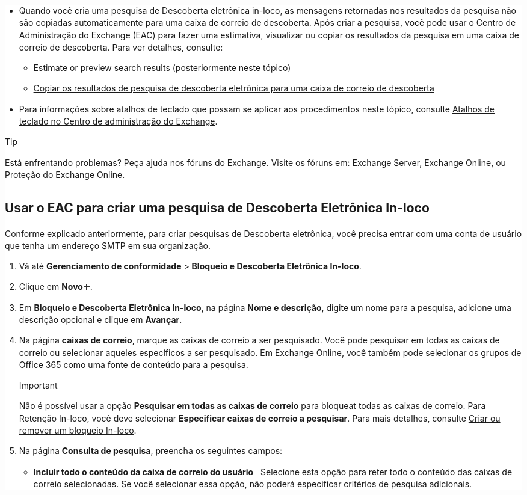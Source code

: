   - Quando você cria uma pesquisa de Descoberta eletrônica in-loco, as mensagens retornadas nos resultados da pesquisa não são copiadas automaticamente para uma caixa de correio de descoberta. Após criar a pesquisa, você pode usar o Centro de Administração do Exchange (EAC) para fazer uma estimativa, visualizar ou copiar os resultados da pesquisa em uma caixa de correio de descoberta. Para ver detalhes, consulte:
    
      - Estimate or preview search results (posteriormente neste tópico)
    
      - [Copiar os resultados de pesquisa de descoberta eletrônica para uma caixa de correio de descoberta](copy-ediscovery-search-results-to-a-discovery-mailbox-exchange-2013-help.md)

  - Para informações sobre atalhos de teclado que possam se aplicar aos procedimentos neste tópico, consulte [Atalhos de teclado no Centro de administração do Exchange](keyboard-shortcuts-in-the-exchange-admin-center-exchange-online-protection-help.md).


> [!TIP]
> Está enfrentando problemas? Peça ajuda nos fóruns do Exchange. Visite os fóruns em: <A href="https://go.microsoft.com/fwlink/p/?linkid=60612">Exchange Server</A>, <A href="https://go.microsoft.com/fwlink/p/?linkid=267542">Exchange Online</A>, ou <A href="https://go.microsoft.com/fwlink/p/?linkid=285351">Proteção do Exchange Online</A>.



## Usar o EAC para criar uma pesquisa de Descoberta Eletrônica In-loco

Conforme explicado anteriormente, para criar pesquisas de Descoberta eletrônica, você precisa entrar com uma conta de usuário que tenha um endereço SMTP em sua organização.

1.  Vá até **Gerenciamento de conformidade** \> **Bloqueio e Descoberta Eletrônica In-loco**.

2.  Clique em **Novo**![Ícone Adicionar](images/JJ218640.c1e75329-d6d7-4073-a27d-498590bbb558(EXCHG.150).gif "Ícone Adicionar").

3.  Em **Bloqueio e Descoberta Eletrônica In-loco**, na página **Nome e descrição**, digite um nome para a pesquisa, adicione uma descrição opcional e clique em **Avançar**.

4.  Na página **caixas de correio**, marque as caixas de correio a ser pesquisado. Você pode pesquisar em todas as caixas de correio ou selecionar aqueles específicos a ser pesquisado. Em Exchange Online, você também pode selecionar os grupos de Office 365 como uma fonte de conteúdo para a pesquisa.
    

    > [!IMPORTANT]
    > Não é possível usar a opção <STRONG>Pesquisar em todas as caixas de correio</STRONG> para bloqueat todas as caixas de correio. Para Retenção In-loco, você deve selecionar <STRONG>Especificar caixas de correio a pesquisar</STRONG>. Para mais detalhes, consulte <A href="https://docs.microsoft.com/pt-br/exchange/security-and-compliance/create-or-remove-in-place-holds">Criar ou remover um bloqueio In-loco</A>.



5.  Na página **Consulta de pesquisa**, preencha os seguintes campos:
    
      - **Incluir todo o conteúdo da caixa de correio do usuário**   Selecione esta opção para reter todo o conteúdo das caixas de correio selecionadas. Se você selecionar essa opção, não poderá especificar critérios de pesquisa adicionais.
    